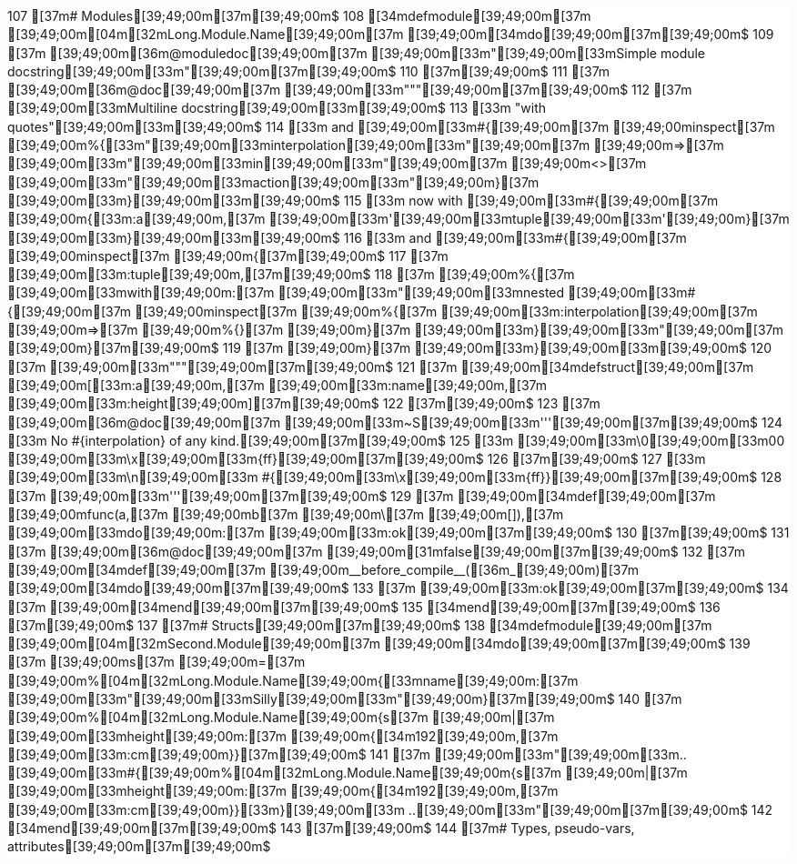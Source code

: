    107	[37m# Modules[39;49;00m[37m[39;49;00m$
   108	[34mdefmodule[39;49;00m[37m [39;49;00m[04m[32mLong.Module.Name[39;49;00m[37m [39;49;00m[34mdo[39;49;00m[37m[39;49;00m$
   109	[37m  [39;49;00m[36m@moduledoc[39;49;00m[37m [39;49;00m[33m"[39;49;00m[33mSimple module docstring[39;49;00m[33m"[39;49;00m[37m[39;49;00m$
   110	[37m[39;49;00m$
   111	[37m  [39;49;00m[36m@doc[39;49;00m[37m [39;49;00m[33m"""[39;49;00m[37m[39;49;00m$
   112	[37m  [39;49;00m[33mMultiline docstring[39;49;00m[33m[39;49;00m$
   113	[33m  "with quotes"[39;49;00m[33m[39;49;00m$
   114	[33m  and [39;49;00m[33m#{[39;49;00m[37m [39;49;00minspect[37m [39;49;00m%{[33m"[39;49;00m[33minterpolation[39;49;00m[33m"[39;49;00m[37m [39;49;00m=>[37m [39;49;00m[33m"[39;49;00m[33min[39;49;00m[33m"[39;49;00m[37m [39;49;00m<>[37m [39;49;00m[33m"[39;49;00m[33maction[39;49;00m[33m"[39;49;00m}[37m [39;49;00m[33m}[39;49;00m[33m[39;49;00m$
   115	[33m  now with [39;49;00m[33m#{[39;49;00m[37m [39;49;00m{[33m:a[39;49;00m,[37m [39;49;00m[33m'[39;49;00m[33mtuple[39;49;00m[33m'[39;49;00m}[37m [39;49;00m[33m}[39;49;00m[33m[39;49;00m$
   116	[33m  and [39;49;00m[33m#{[39;49;00m[37m [39;49;00minspect[37m [39;49;00m{[37m[39;49;00m$
   117	[37m      [39;49;00m[33m:tuple[39;49;00m,[37m[39;49;00m$
   118	[37m      [39;49;00m%{[37m [39;49;00m[33mwith[39;49;00m:[37m [39;49;00m[33m"[39;49;00m[33mnested [39;49;00m[33m#{[39;49;00m[37m [39;49;00minspect[37m [39;49;00m%{[37m [39;49;00m[33m:interpolation[39;49;00m[37m [39;49;00m=>[37m [39;49;00m%{}[37m [39;49;00m}[37m [39;49;00m[33m}[39;49;00m[33m"[39;49;00m[37m [39;49;00m}[37m[39;49;00m$
   119	[37m  [39;49;00m}[37m [39;49;00m[33m}[39;49;00m[33m[39;49;00m$
   120	[37m  [39;49;00m[33m"""[39;49;00m[37m[39;49;00m$
   121	[37m  [39;49;00m[34mdefstruct[39;49;00m[37m [39;49;00m[[33m:a[39;49;00m,[37m [39;49;00m[33m:name[39;49;00m,[37m [39;49;00m[33m:height[39;49;00m][37m[39;49;00m$
   122	[37m[39;49;00m$
   123	[37m  [39;49;00m[36m@doc[39;49;00m[37m [39;49;00m[33m~S[39;49;00m[33m'''[39;49;00m[37m[39;49;00m$
   124	[33m  No #{interpolation} of any kind.[39;49;00m[37m[39;49;00m$
   125	[33m  [39;49;00m[33m\0[39;49;00m[33m00 [39;49;00m[33m\x[39;49;00m[33m{ff}[39;49;00m[37m[39;49;00m$
   126	[37m[39;49;00m$
   127	[33m  [39;49;00m[33m\n[39;49;00m[33m #{[39;49;00m[33m\x[39;49;00m[33m{ff}}[39;49;00m[37m[39;49;00m$
   128	[37m  [39;49;00m[33m'''[39;49;00m[37m[39;49;00m$
   129	[37m  [39;49;00m[34mdef[39;49;00m[37m [39;49;00mfunc(a,[37m [39;49;00mb[37m [39;49;00m\\[37m [39;49;00m[]),[37m [39;49;00m[33mdo[39;49;00m:[37m [39;49;00m[33m:ok[39;49;00m[37m[39;49;00m$
   130	[37m[39;49;00m$
   131	[37m  [39;49;00m[36m@doc[39;49;00m[37m [39;49;00m[31mfalse[39;49;00m[37m[39;49;00m$
   132	[37m  [39;49;00m[34mdef[39;49;00m[37m [39;49;00m__before_compile__([36m_[39;49;00m)[37m [39;49;00m[34mdo[39;49;00m[37m[39;49;00m$
   133	[37m    [39;49;00m[33m:ok[39;49;00m[37m[39;49;00m$
   134	[37m  [39;49;00m[34mend[39;49;00m[37m[39;49;00m$
   135	[34mend[39;49;00m[37m[39;49;00m$
   136	[37m[39;49;00m$
   137	[37m# Structs[39;49;00m[37m[39;49;00m$
   138	[34mdefmodule[39;49;00m[37m [39;49;00m[04m[32mSecond.Module[39;49;00m[37m [39;49;00m[34mdo[39;49;00m[37m[39;49;00m$
   139	[37m  [39;49;00ms[37m [39;49;00m=[37m [39;49;00m%[04m[32mLong.Module.Name[39;49;00m{[33mname[39;49;00m:[37m [39;49;00m[33m"[39;49;00m[33mSilly[39;49;00m[33m"[39;49;00m}[37m[39;49;00m$
   140	[37m  [39;49;00m%[04m[32mLong.Module.Name[39;49;00m{s[37m [39;49;00m|[37m [39;49;00m[33mheight[39;49;00m:[37m [39;49;00m{[34m192[39;49;00m,[37m [39;49;00m[33m:cm[39;49;00m}}[37m[39;49;00m$
   141	[37m  [39;49;00m[33m"[39;49;00m[33m.. [39;49;00m[33m#{[39;49;00m%[04m[32mLong.Module.Name[39;49;00m{s[37m [39;49;00m|[37m [39;49;00m[33mheight[39;49;00m:[37m [39;49;00m{[34m192[39;49;00m,[37m [39;49;00m[33m:cm[39;49;00m}}[33m}[39;49;00m[33m ..[39;49;00m[33m"[39;49;00m[37m[39;49;00m$
   142	[34mend[39;49;00m[37m[39;49;00m$
   143	[37m[39;49;00m$
   144	[37m# Types, pseudo-vars, attributes[39;49;00m[37m[39;49;00m$